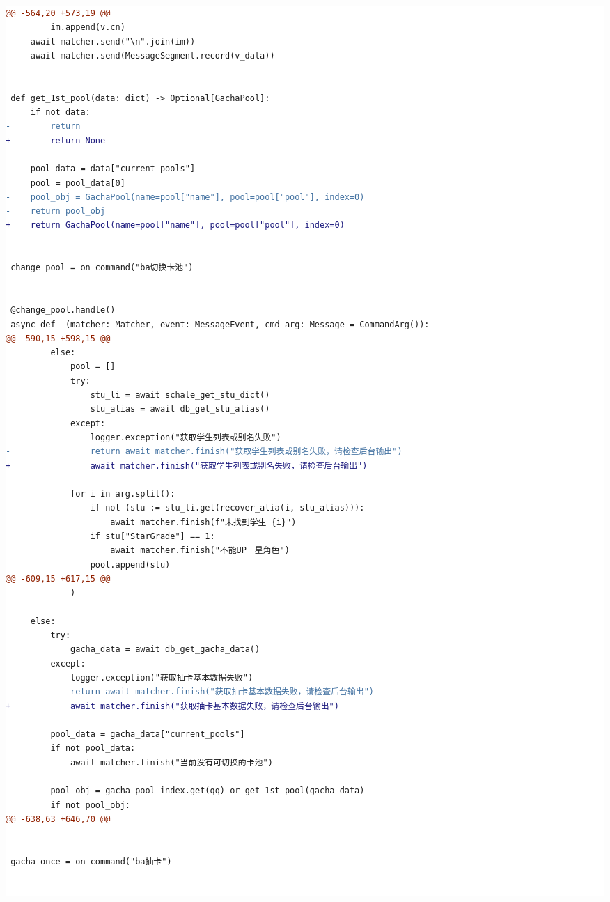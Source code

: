 ```diff
@@ -564,20 +573,19 @@
         im.append(v.cn)
     await matcher.send("\n".join(im))
     await matcher.send(MessageSegment.record(v_data))
 
 
 def get_1st_pool(data: dict) -> Optional[GachaPool]:
     if not data:
-        return
+        return None
 
     pool_data = data["current_pools"]
     pool = pool_data[0]
-    pool_obj = GachaPool(name=pool["name"], pool=pool["pool"], index=0)
-    return pool_obj
+    return GachaPool(name=pool["name"], pool=pool["pool"], index=0)
 
 
 change_pool = on_command("ba切换卡池")
 
 
 @change_pool.handle()
 async def _(matcher: Matcher, event: MessageEvent, cmd_arg: Message = CommandArg()):
@@ -590,15 +598,15 @@
         else:
             pool = []
             try:
                 stu_li = await schale_get_stu_dict()
                 stu_alias = await db_get_stu_alias()
             except:
                 logger.exception("获取学生列表或别名失败")
-                return await matcher.finish("获取学生列表或别名失败，请检查后台输出")
+                await matcher.finish("获取学生列表或别名失败，请检查后台输出")
 
             for i in arg.split():
                 if not (stu := stu_li.get(recover_alia(i, stu_alias))):
                     await matcher.finish(f"未找到学生 {i}")
                 if stu["StarGrade"] == 1:
                     await matcher.finish("不能UP一星角色")
                 pool.append(stu)
@@ -609,15 +617,15 @@
             )
 
     else:
         try:
             gacha_data = await db_get_gacha_data()
         except:
             logger.exception("获取抽卡基本数据失败")
-            return await matcher.finish("获取抽卡基本数据失败，请检查后台输出")
+            await matcher.finish("获取抽卡基本数据失败，请检查后台输出")
 
         pool_data = gacha_data["current_pools"]
         if not pool_data:
             await matcher.finish("当前没有可切换的卡池")
 
         pool_obj = gacha_pool_index.get(qq) or get_1st_pool(gacha_data)
         if not pool_obj:
@@ -638,63 +646,70 @@
 
 
 gacha_once = on_command("ba抽卡")
 
 
```